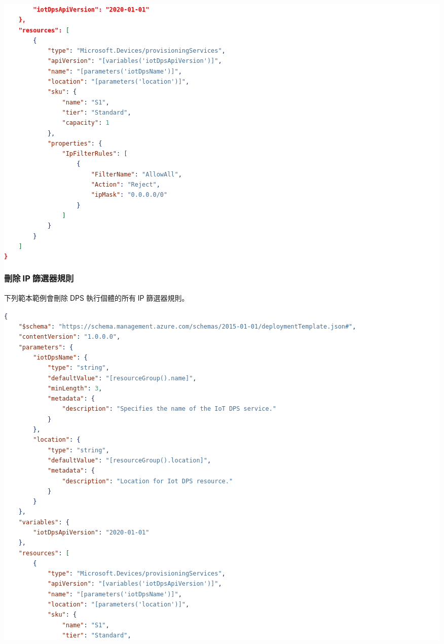 ```json
        "iotDpsApiVersion": "2020-01-01" 
    },  
    "resources": [ 
        { 
            "type": "Microsoft.Devices/provisioningServices", 
            "apiVersion": "[variables('iotDpsApiVersion')]", 
            "name": "[parameters('iotDpsName')]", 
            "location": "[parameters('location')]", 
            "sku": { 
                "name": "S1", 
                "tier": "Standard", 
                "capacity": 1 
            }, 
            "properties": { 
                "IpFilterRules": [ 
                    { 
                        "FilterName": "AllowAll", 
                        "Action": "Reject", 
                        "ipMask": "0.0.0.0/0" 
                    } 
                ] 
            }             
        } 
    ] 
}
```

### <a name="delete-an-ip-filter-rule"></a>刪除 IP 篩選器規則

下列範本範例會刪除 DPS 執行個體的所有 IP 篩選器規則。

```json
{ 
    "$schema": "https://schema.management.azure.com/schemas/2015-01-01/deploymentTemplate.json#",  
    "contentVersion": "1.0.0.0",  
    "parameters": { 
        "iotDpsName": { 
            "type": "string", 
            "defaultValue": "[resourceGroup().name]", 
            "minLength": 3, 
            "metadata": { 
                "description": "Specifies the name of the IoT DPS service." 
            } 
        },  
        "location": { 
            "type": "string", 
            "defaultValue": "[resourceGroup().location]", 
            "metadata": { 
                "description": "Location for Iot DPS resource." 
            } 
        }        
    },  
    "variables": { 
        "iotDpsApiVersion": "2020-01-01" 
    },  
    "resources": [ 
        { 
            "type": "Microsoft.Devices/provisioningServices", 
            "apiVersion": "[variables('iotDpsApiVersion')]", 
            "name": "[parameters('iotDpsName')]", 
            "location": "[parameters('location')]", 
            "sku": { 
                "name": "S1", 
                "tier": "Standard", 
```